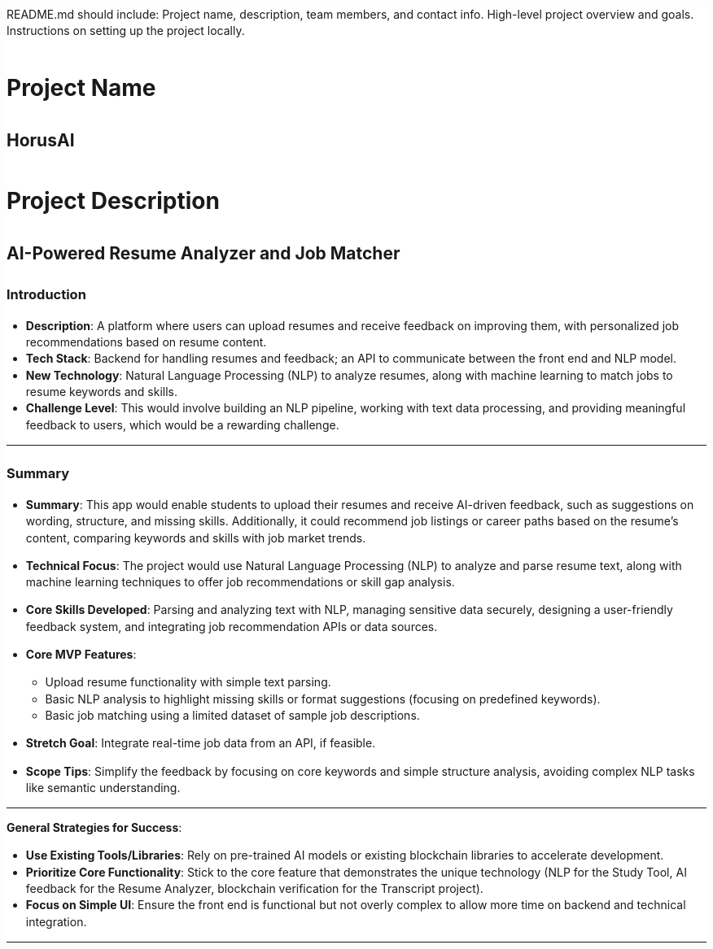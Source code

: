 README.md should include:
Project name, description, team members, and contact info.
High-level project overview and goals.
Instructions on setting up the project locally.

# Project Name
## HorusAI

# Project Description
## **AI-Powered Resume Analyzer and Job Matcher**
### **Introduction**
   - **Description**: A platform where users can upload resumes and receive feedback on improving them, with personalized job recommendations based on resume content.
   - **Tech Stack**: Backend for handling resumes and feedback; an API to communicate between the front end and NLP model.
   - **New Technology**: Natural Language Processing (NLP) to analyze resumes, along with machine learning to match jobs to resume keywords and skills.
   - **Challenge Level**: This would involve building an NLP pipeline, working with text data processing, and providing meaningful feedback to users, which would be a rewarding challenge.

---

### **Summary**
   - **Summary**: This app would enable students to upload their resumes and receive AI-driven feedback, such as suggestions on wording, structure, and missing skills. Additionally, it could recommend job listings or career paths based on the resume’s content, comparing keywords and skills with job market trends.
   - **Technical Focus**: The project would use Natural Language Processing (NLP) to analyze and parse resume text, along with machine learning techniques to offer job recommendations or skill gap analysis.
   - **Core Skills Developed**: Parsing and analyzing text with NLP, managing sensitive data securely, designing a user-friendly feedback system, and integrating job recommendation APIs or data sources.

   - **Core MVP Features**:
     - Upload resume functionality with simple text parsing.
     - Basic NLP analysis to highlight missing skills or format suggestions (focusing on predefined keywords).
     - Basic job matching using a limited dataset of sample job descriptions.
   - **Stretch Goal**: Integrate real-time job data from an API, if feasible.
   - **Scope Tips**: Simplify the feedback by focusing on core keywords and simple structure analysis, avoiding complex NLP tasks like semantic understanding.

---

**General Strategies for Success**:
- **Use Existing Tools/Libraries**: Rely on pre-trained AI models or existing blockchain libraries to accelerate development.
- **Prioritize Core Functionality**: Stick to the core feature that demonstrates the unique technology (NLP for the Study Tool, AI feedback for the Resume Analyzer, blockchain verification for the Transcript project).
- **Focus on Simple UI**: Ensure the front end is functional but not overly complex to allow more time on backend and technical integration.

---